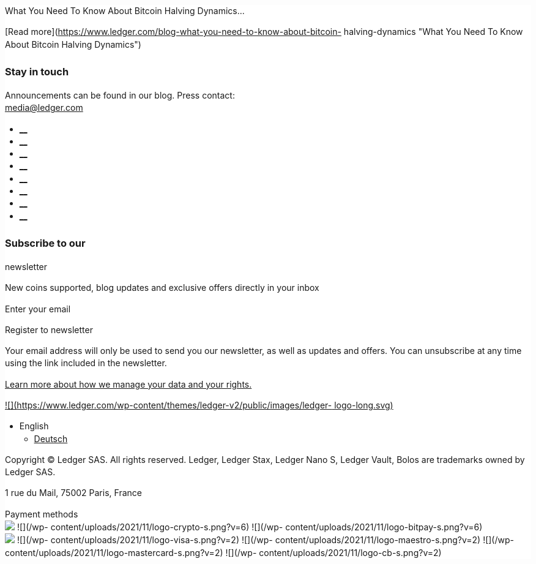 What You Need To Know About Bitcoin Halving Dynamics...

[Read more](https://www.ledger.com/blog-what-you-need-to-know-about-bitcoin-
halving-dynamics "What You Need To Know About Bitcoin Halving Dynamics")

### Stay in touch

Announcements can be found in our blog. Press contact:  
[media@ledger.com](mailto:media@ledger.com)

  * [__](https://www.reddit.com/r/ledgerwallet/ "Ledger Reddit")
  * [__](https://www.facebook.com/Ledger/ "Ledger Facebook")
  * [__](https://www.instagram.com/ledger/ "Ledger Instagram")
  * [__](https://twitter.com/Ledger "Ledger Twitter")
  * [__](https://www.youtube.com/Ledger "Ledger Youtube")
  * [__](https://www.linkedin.com/company/ledgerhq "Ledger Linkedin company")
  * [__](https://www.tiktok.com/@ledger "Ledger Tiktok")
  * [__](https://discord.com/invite/ledger "Ledger Discord")

### Subscribe to our  
newsletter

New coins supported, blog updates and exclusive offers directly in your inbox

  

Enter your email

Register to newsletter

Your email address will only be used to send you our newsletter, as well as
updates and offers. You can unsubscribe at any time using the link included in
the newsletter.

[Learn more about how we manage your data and your
rights.](https://shop.ledger.com/pages/privacy-notice#ledger-newsletter)

[![](https://www.ledger.com/wp-content/themes/ledger-v2/public/images/ledger-
logo-long.svg)](https://www.ledger.com "Ledger")

  * English
    * [Deutsch](https://www.ledger.com/de/ledger-and-samsung-strengthen-their-partnership)

Copyright © Ledger SAS. All rights reserved. Ledger, Ledger Stax, Ledger Nano
S, Ledger Vault, Bolos are trademarks owned by Ledger SAS.  
  
1 rue du Mail, 75002 Paris, France  
  
Payment methods  
![](/wp-content/uploads/2021/11/logo-paypal-s.png?v=2)  ![](/wp-
content/uploads/2021/11/logo-crypto-s.png?v=6)  ![](/wp-
content/uploads/2021/11/logo-bitpay-s.png?v=6)  
![](/wp-content/uploads/2021/11/layer1.png?v=2)  ![](/wp-
content/uploads/2021/11/logo-visa-s.png?v=2)  ![](/wp-
content/uploads/2021/11/logo-maestro-s.png?v=2)  ![](/wp-
content/uploads/2021/11/logo-mastercard-s.png?v=2)  ![](/wp-
content/uploads/2021/11/logo-cb-s.png?v=2)
